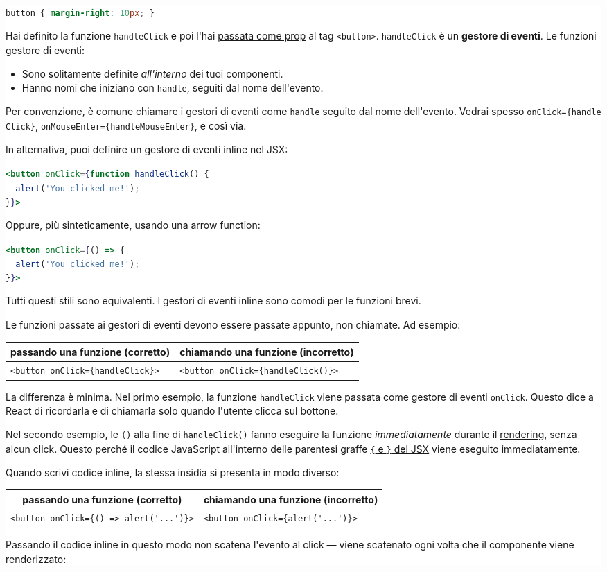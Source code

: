 ```css
button { margin-right: 10px; }
```

</Sandpack>

Hai definito la funzione `handleClick` e poi l'hai [passata come prop](/learn/passing-props-to-a-component) al tag `<button>`. `handleClick` è un **gestore di eventi**. Le funzioni gestore di eventi:

* Sono solitamente definite *all'interno* dei tuoi componenti.
* Hanno nomi che iniziano con `handle`, seguiti dal nome dell'evento.

Per convenzione, è comune chiamare i gestori di eventi come `handle` seguito dal nome dell'evento. Vedrai spesso `onClick={handleClick}`, `onMouseEnter={handleMouseEnter}`, e così via.

In alternativa, puoi definire un gestore di eventi inline nel JSX:

```jsx
<button onClick={function handleClick() {
  alert('You clicked me!');
}}>
```

Oppure, più sinteticamente, usando una arrow function:

```jsx
<button onClick={() => {
  alert('You clicked me!');
}}>
```

Tutti questi stili sono equivalenti. I gestori di eventi inline sono comodi per le funzioni brevi.

<Pitfall>

Le funzioni passate ai gestori di eventi devono essere passate appunto, non chiamate. Ad esempio:

| passando una funzione (corretto)     | chiamando una funzione (incorretto)     |
| -------------------------------- | ---------------------------------- |
| `<button onClick={handleClick}>` | `<button onClick={handleClick()}>` |

La differenza è minima. Nel primo esempio, la funzione `handleClick` viene passata come gestore di eventi `onClick`. Questo dice a React di ricordarla e di chiamarla solo quando l'utente clicca sul bottone.

Nel secondo esempio, le `()` alla fine di `handleClick()` fanno eseguire la funzione *immediatamente* durante il [rendering](/learn/render-and-commit), senza alcun click. Questo perché il codice JavaScript all'interno delle parentesi graffe [`{` e `}` del JSX](/learn/javascript-in-jsx-with-curly-braces) viene eseguito immediatamente.

Quando scrivi codice inline, la stessa insidia si presenta in modo diverso:

| passando una funzione (corretto)     | chiamando una funzione (incorretto)     |
| --------------------------------------- | --------------------------------- |
| `<button onClick={() => alert('...')}>` | `<button onClick={alert('...')}>` |


Passando il codice inline in questo modo non scatena l'evento al click — viene scatenato ogni volta che il componente viene renderizzato:
